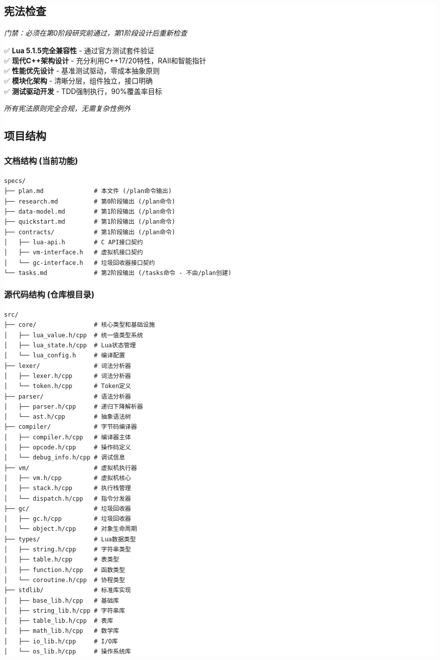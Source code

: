 ## 宪法检查
*门禁：必须在第0阶段研究前通过，第1阶段设计后重新检查*

✅ **Lua 5.1.5完全兼容性** - 通过官方测试套件验证  
✅ **现代C++架构设计** - 充分利用C++17/20特性，RAII和智能指针  
✅ **性能优先设计** - 基准测试驱动，零成本抽象原则  
✅ **模块化架构** - 清晰分层，组件独立，接口明确  
✅ **测试驱动开发** - TDD强制执行，90%覆盖率目标  

*所有宪法原则完全合规，无需复杂性例外*

## 项目结构

### 文档结构 (当前功能)
```
specs/
├── plan.md              # 本文件 (/plan命令输出)
├── research.md          # 第0阶段输出 (/plan命令)
├── data-model.md        # 第1阶段输出 (/plan命令)
├── quickstart.md        # 第1阶段输出 (/plan命令)
├── contracts/           # 第1阶段输出 (/plan命令)
│   ├── lua-api.h        # C API接口契约
│   ├── vm-interface.h   # 虚拟机接口契约
│   └── gc-interface.h   # 垃圾回收器接口契约
└── tasks.md             # 第2阶段输出 (/tasks命令 - 不由/plan创建)
```

### 源代码结构 (仓库根目录)
```
src/
├── core/                # 核心类型和基础设施
│   ├── lua_value.h/cpp  # 统一值类型系统
│   ├── lua_state.h/cpp  # Lua状态管理
│   └── lua_config.h     # 编译配置
├── lexer/               # 词法分析器
│   ├── lexer.h/cpp      # 词法分析器
│   └── token.h/cpp      # Token定义
├── parser/              # 语法分析器
│   ├── parser.h/cpp     # 递归下降解析器
│   └── ast.h/cpp        # 抽象语法树
├── compiler/            # 字节码编译器
│   ├── compiler.h/cpp   # 编译器主体
│   ├── opcode.h/cpp     # 操作码定义
│   └── debug_info.h/cpp # 调试信息
├── vm/                  # 虚拟机执行器
│   ├── vm.h/cpp         # 虚拟机核心
│   ├── stack.h/cpp      # 执行栈管理
│   └── dispatch.h/cpp   # 指令分发器
├── gc/                  # 垃圾回收器
│   ├── gc.h/cpp         # 垃圾回收器
│   └── object.h/cpp     # 对象生命周期
├── types/               # Lua数据类型
│   ├── string.h/cpp     # 字符串类型
│   ├── table.h/cpp      # 表类型
│   ├── function.h/cpp   # 函数类型
│   └── coroutine.h/cpp  # 协程类型
├── stdlib/              # 标准库实现
│   ├── base_lib.h/cpp   # 基础库
│   ├── string_lib.h/cpp # 字符串库
│   ├── table_lib.h/cpp  # 表库
│   ├── math_lib.h/cpp   # 数学库
│   ├── io_lib.h/cpp     # I/O库
│   └── os_lib.h/cpp     # 操作系统库
```